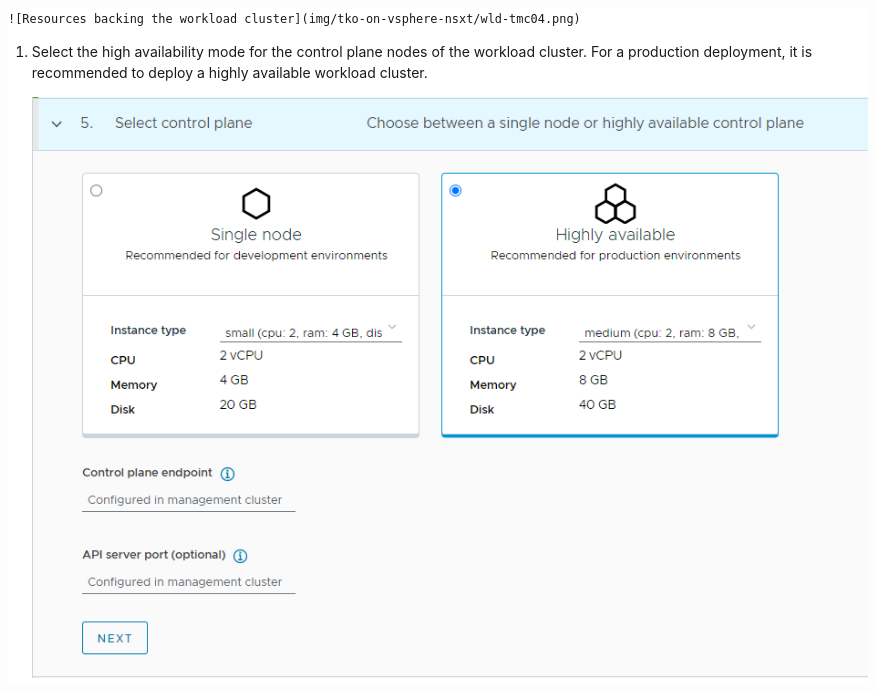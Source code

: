     ![Resources backing the workload cluster](img/tko-on-vsphere-nsxt/wld-tmc04.png)

1. Select the high availability mode for the control plane nodes of the workload cluster. For a production deployment, it is recommended to deploy a highly available workload cluster.

    ![Select between single node or HA mode for workload cluster](img/tko-on-vsphere-nsxt/wld-tmc05.png)

